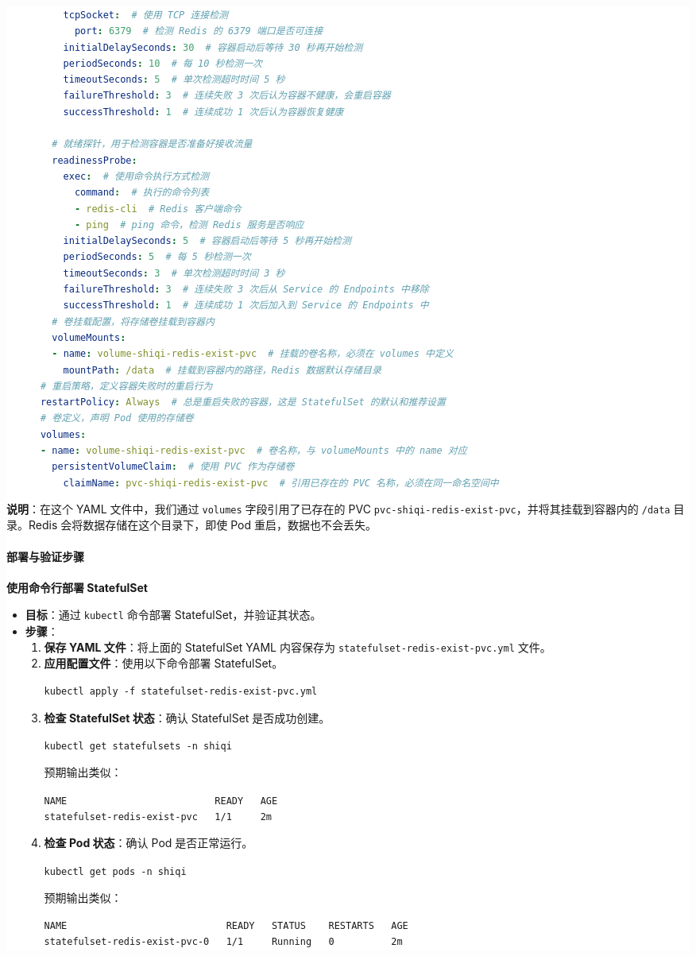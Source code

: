 ```yaml
          tcpSocket:  # 使用 TCP 连接检测
            port: 6379  # 检测 Redis 的 6379 端口是否可连接
          initialDelaySeconds: 30  # 容器启动后等待 30 秒再开始检测
          periodSeconds: 10  # 每 10 秒检测一次
          timeoutSeconds: 5  # 单次检测超时时间 5 秒
          failureThreshold: 3  # 连续失败 3 次后认为容器不健康，会重启容器
          successThreshold: 1  # 连续成功 1 次后认为容器恢复健康
        
        # 就绪探针，用于检测容器是否准备好接收流量
        readinessProbe:
          exec:  # 使用命令执行方式检测
            command:  # 执行的命令列表
            - redis-cli  # Redis 客户端命令
            - ping  # ping 命令，检测 Redis 服务是否响应
          initialDelaySeconds: 5  # 容器启动后等待 5 秒再开始检测
          periodSeconds: 5  # 每 5 秒检测一次
          timeoutSeconds: 3  # 单次检测超时时间 3 秒
          failureThreshold: 3  # 连续失败 3 次后从 Service 的 Endpoints 中移除
          successThreshold: 1  # 连续成功 1 次后加入到 Service 的 Endpoints 中
        # 卷挂载配置，将存储卷挂载到容器内
        volumeMounts:
        - name: volume-shiqi-redis-exist-pvc  # 挂载的卷名称，必须在 volumes 中定义
          mountPath: /data  # 挂载到容器内的路径，Redis 数据默认存储目录
      # 重启策略，定义容器失败时的重启行为
      restartPolicy: Always  # 总是重启失败的容器，这是 StatefulSet 的默认和推荐设置
      # 卷定义，声明 Pod 使用的存储卷
      volumes:
      - name: volume-shiqi-redis-exist-pvc  # 卷名称，与 volumeMounts 中的 name 对应
        persistentVolumeClaim:  # 使用 PVC 作为存储卷
          claimName: pvc-shiqi-redis-exist-pvc  # 引用已存在的 PVC 名称，必须在同一命名空间中

```

**说明**：在这个 YAML 文件中，我们通过 `volumes` 字段引用了已存在的 PVC `pvc-shiqi-redis-exist-pvc`，并将其挂载到容器内的 `/data` 目录。Redis 会将数据存储在这个目录下，即使 Pod 重启，数据也不会丢失。

#### 部署与验证步骤

**使用命令行部署 StatefulSet**

- **目标**：通过 `kubectl` 命令部署 StatefulSet，并验证其状态。
- **步骤**：
  1. **保存 YAML 文件**：将上面的 StatefulSet YAML 内容保存为 `statefulset-redis-exist-pvc.yml` 文件。
  2. **应用配置文件**：使用以下命令部署 StatefulSet。
     ```
     kubectl apply -f statefulset-redis-exist-pvc.yml
     ```
  3. **检查 StatefulSet 状态**：确认 StatefulSet 是否成功创建。
     ```
     kubectl get statefulsets -n shiqi
     ```
     预期输出类似：
     ```
     NAME                          READY   AGE
     statefulset-redis-exist-pvc   1/1     2m
     ```
  4. **检查 Pod 状态**：确认 Pod 是否正常运行。
     ```
     kubectl get pods -n shiqi
     ```
     预期输出类似：
     ```
     NAME                            READY   STATUS    RESTARTS   AGE
     statefulset-redis-exist-pvc-0   1/1     Running   0          2m